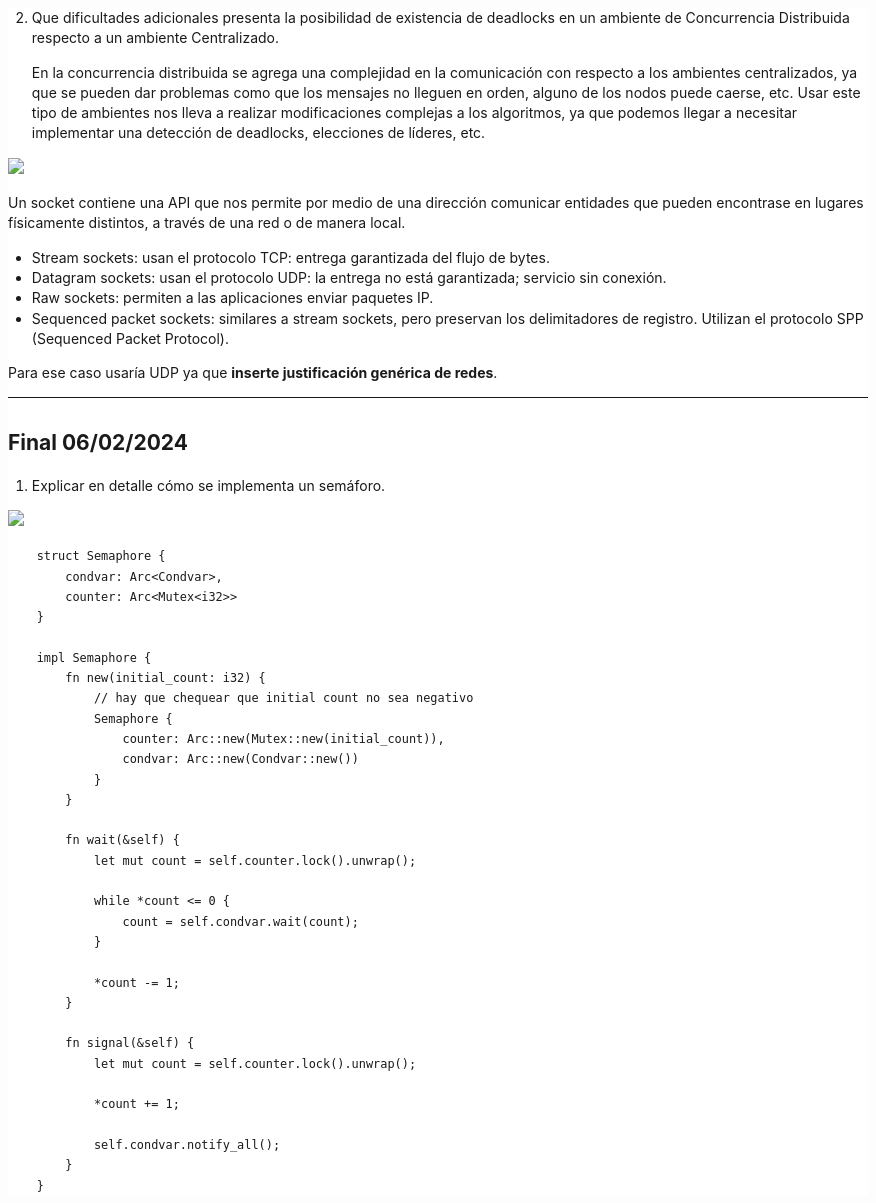 2. Que dificultades adicionales presenta la posibilidad de existencia de deadlocks en un ambiente de Concurrencia Distribuida respecto a un ambiente Centralizado.

	En la concurrencia distribuida se agrega una complejidad en la comunicación con respecto a los ambientes centralizados, ya que se pueden dar problemas como que los mensajes no lleguen en orden, alguno de los nodos puede caerse, etc. Usar este tipo de ambientes nos lleva a realizar modificaciones complejas a los algoritmos, ya que podemos llegar a necesitar implementar una detección de deadlocks, elecciones de líderes, etc.

![](Programación%20Concurrente/img%20concu/Pasted%20image%2020241213141922.png)

Un socket contiene una API que nos permite por medio de una dirección comunicar entidades que pueden encontrase en lugares físicamente distintos, a través de una red o de manera local.

- Stream sockets: usan el protocolo TCP: entrega garantizada del flujo de bytes.
- Datagram sockets: usan el protocolo UDP: la entrega no está garantizada; servicio sin conexión.
- Raw sockets: permiten a las aplicaciones enviar paquetes IP.
- Sequenced packet sockets: similares a stream sockets, pero preservan los delimitadores de registro. Utilizan el protocolo SPP (Sequenced Packet Protocol).

Para ese caso usaría UDP ya que **inserte justificación genérica de redes**.

---

## Final 06/02/2024

1. Explicar en detalle cómo se implementa un semáforo.

![](Programación%20Concurrente/img%20concu/Pasted%20image%2020241213083318.png)

```
	struct Semaphore {
		condvar: Arc<Condvar>,
		counter: Arc<Mutex<i32>>
	}

	impl Semaphore {
		fn new(initial_count: i32) {
			// hay que chequear que initial count no sea negativo
			Semaphore {
				counter: Arc::new(Mutex::new(initial_count)),
				condvar: Arc::new(Condvar::new())
			}
		}

		fn wait(&self) {
			let mut count = self.counter.lock().unwrap();

			while *count <= 0 {
				count = self.condvar.wait(count);
			}

			*count -= 1;
		}

		fn signal(&self) {
			let mut count = self.counter.lock().unwrap();

			*count += 1;

			self.condvar.notify_all();
		}
	}
```
